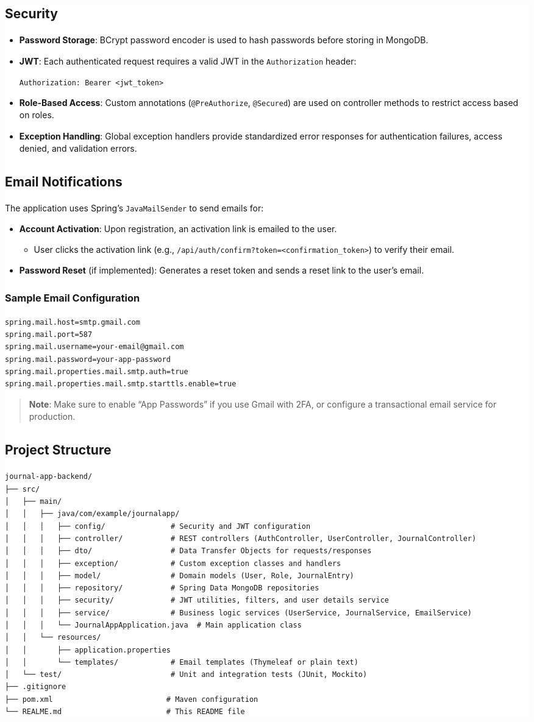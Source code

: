 ## Security

* **Password Storage**: BCrypt password encoder is used to hash passwords before storing in MongoDB.
* **JWT**: Each authenticated request requires a valid JWT in the `Authorization` header:

  ```http
  Authorization: Bearer <jwt_token>
  ```
* **Role-Based Access**: Custom annotations (`@PreAuthorize`, `@Secured`) are used on controller methods to restrict access based on roles.
* **Exception Handling**: Global exception handlers provide standardized error responses for authentication failures, access denied, and validation errors.

## Email Notifications

The application uses Spring’s `JavaMailSender` to send emails for:

* **Account Activation**: Upon registration, an activation link is emailed to the user.

  * User clicks the activation link (e.g., `/api/auth/confirm?token=<confirmation_token>`) to verify their email.
* **Password Reset** (if implemented): Generates a reset token and sends a reset link to the user’s email.

### Sample Email Configuration

```properties
spring.mail.host=smtp.gmail.com
spring.mail.port=587
spring.mail.username=your-email@gmail.com
spring.mail.password=your-app-password
spring.mail.properties.mail.smtp.auth=true
spring.mail.properties.mail.smtp.starttls.enable=true
```

> **Note**: Make sure to enable “App Passwords” if you use Gmail with 2FA, or configure a transactional email service for production.

## Project Structure

```
journal-app-backend/
├── src/
│   ├── main/
│   │   ├── java/com/example/journalapp/
│   │   │   ├── config/               # Security and JWT configuration
│   │   │   ├── controller/           # REST controllers (AuthController, UserController, JournalController)
│   │   │   ├── dto/                  # Data Transfer Objects for requests/responses
│   │   │   ├── exception/            # Custom exception classes and handlers
│   │   │   ├── model/                # Domain models (User, Role, JournalEntry)
│   │   │   ├── repository/           # Spring Data MongoDB repositories
│   │   │   ├── security/             # JWT utilities, filters, and user details service
│   │   │   ├── service/              # Business logic services (UserService, JournalService, EmailService)
│   │   │   └── JournalAppApplication.java  # Main application class
│   │   └── resources/
│   │       ├── application.properties
│   │       └── templates/            # Email templates (Thymeleaf or plain text)
│   └── test/                         # Unit and integration tests (JUnit, Mockito)
├── .gitignore
├── pom.xml                          # Maven configuration
└── REALME.md                        # This README file
```
